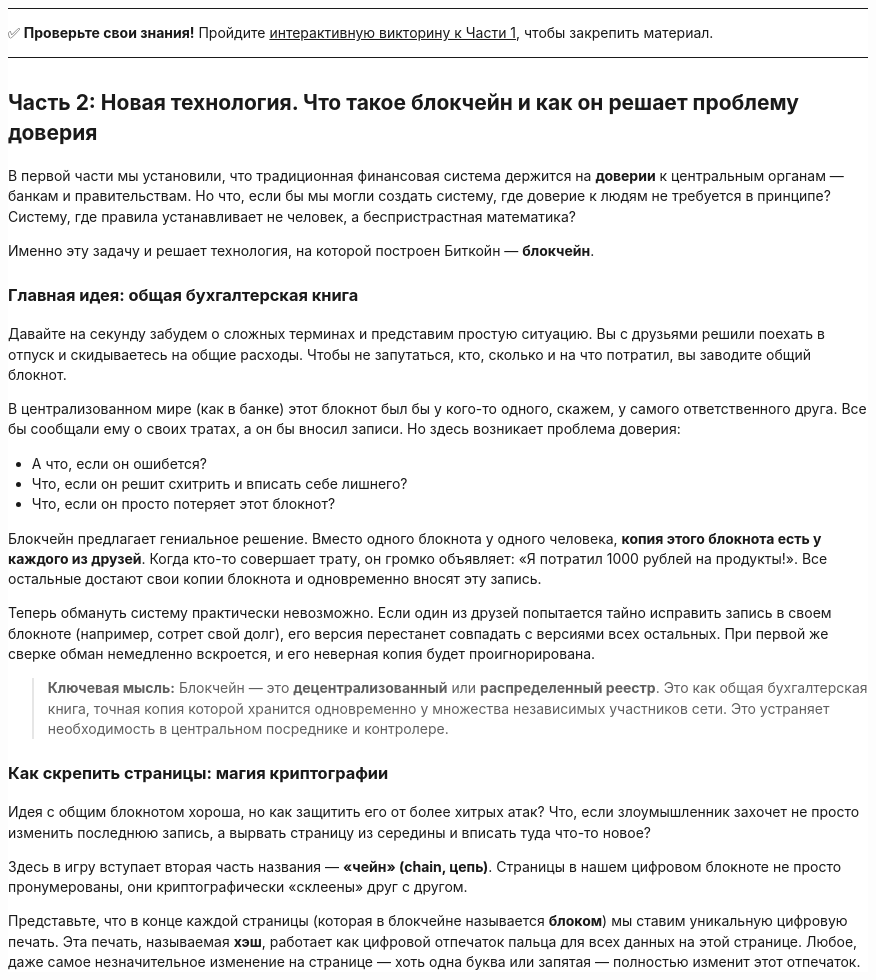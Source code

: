 ***
✅ **Проверьте свои знания!** Пройдите [интерактивную викторину к Части 1](https://denser-ru.github.io/Crypto-Expedition/quizzes/quiz_1_money.html), чтобы закрепить материал.
***

## Часть 2: Новая технология. Что такое блокчейн и как он решает проблему доверия

В первой части мы установили, что традиционная финансовая система держится на **доверии** к центральным органам — банкам и правительствам. Но что, если бы мы могли создать систему, где доверие к людям не требуется в принципе? Систему, где правила устанавливает не человек, а беспристрастная математика?

Именно эту задачу и решает технология, на которой построен Биткойн — **блокчейн**.

### Главная идея: общая бухгалтерская книга

Давайте на секунду забудем о сложных терминах и представим простую ситуацию. Вы с друзьями решили поехать в отпуск и скидываетесь на общие расходы. Чтобы не запутаться, кто, сколько и на что потратил, вы заводите общий блокнот.

В централизованном мире (как в банке) этот блокнот был бы у кого-то одного, скажем, у самого ответственного друга. Все бы сообщали ему о своих тратах, а он бы вносил записи. Но здесь возникает проблема доверия:
*   А что, если он ошибется?
*   Что, если он решит схитрить и вписать себе лишнего?
*   Что, если он просто потеряет этот блокнот?

Блокчейн предлагает гениальное решение. Вместо одного блокнота у одного человека, **копия этого блокнота есть у каждого из друзей**. Когда кто-то совершает трату, он громко объявляет: «Я потратил 1000 рублей на продукты!». Все остальные достают свои копии блокнота и одновременно вносят эту запись.

Теперь обмануть систему практически невозможно. Если один из друзей попытается тайно исправить запись в своем блокноте (например, сотрет свой долг), его версия перестанет совпадать с версиями всех остальных. При первой же сверке обман немедленно вскроется, и его неверная копия будет проигнорирована.

> **Ключевая мысль:** Блокчейн — это **децентрализованный** или **распределенный реестр**. Это как общая бухгалтерская книга, точная копия которой хранится одновременно у множества независимых участников сети. Это устраняет необходимость в центральном посреднике и контролере.

### Как скрепить страницы: магия криптографии

Идея с общим блокнотом хороша, но как защитить его от более хитрых атак? Что, если злоумышленник захочет не просто изменить последнюю запись, а вырвать страницу из середины и вписать туда что-то новое?

Здесь в игру вступает вторая часть названия — **«чейн» (chain, цепь)**. Страницы в нашем цифровом блокноте не просто пронумерованы, они криптографически «склеены» друг с другом.

Представьте, что в конце каждой страницы (которая в блокчейне называется **блоком**) мы ставим уникальную цифровую печать. Эта печать, называемая **хэш**, работает как цифровой отпечаток пальца для всех данных на этой странице. Любое, даже самое незначительное изменение на странице — хоть одна буква или запятая — полностью изменит этот отпечаток.
